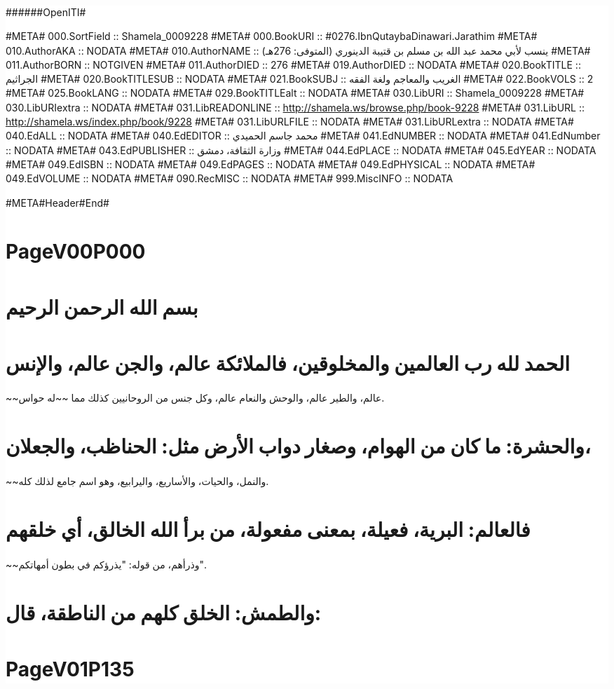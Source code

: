 ######OpenITI#


#META# 000.SortField	:: Shamela_0009228
#META# 000.BookURI	:: #0276.IbnQutaybaDinawari.Jarathim
#META# 010.AuthorAKA	:: NODATA
#META# 010.AuthorNAME	:: ينسب لأبي محمد عبد الله بن مسلم بن قتيبة الدينوري (المتوفى: 276هـ)
#META# 011.AuthorBORN	:: NOTGIVEN
#META# 011.AuthorDIED	:: 276
#META# 019.AuthorDIED	:: NODATA
#META# 020.BookTITLE	:: الجراثيم
#META# 020.BookTITLESUB	:: NODATA
#META# 021.BookSUBJ	:: الغريب والمعاجم ولغة الفقه
#META# 022.BookVOLS	:: 2
#META# 025.BookLANG	:: NODATA
#META# 029.BookTITLEalt	:: NODATA
#META# 030.LibURI	:: Shamela_0009228
#META# 030.LibURIextra	:: NODATA
#META# 031.LibREADONLINE	:: http://shamela.ws/browse.php/book-9228
#META# 031.LibURL	:: http://shamela.ws/index.php/book/9228
#META# 031.LibURLFILE	:: NODATA
#META# 031.LibURLextra	:: NODATA
#META# 040.EdALL	:: NODATA
#META# 040.EdEDITOR	:: محمد جاسم الحميدي
#META# 041.EdNUMBER	:: NODATA
#META# 041.EdNumber	:: NODATA
#META# 043.EdPUBLISHER	:: وزارة الثقافة، دمشق
#META# 044.EdPLACE	:: NODATA
#META# 045.EdYEAR	:: NODATA
#META# 049.EdISBN	:: NODATA
#META# 049.EdPAGES	:: NODATA
#META# 049.EdPHYSICAL	:: NODATA
#META# 049.EdVOLUME	:: NODATA
#META# 090.RecMISC	:: NODATA
#META# 999.MiscINFO	:: NODATA



#META#Header#End#
# PageV00P000
# بسم الله الرحمن الرحيم
# الحمد لله رب العالمين والمخلوقين، فالملائكة عالم، والجن عالم، والإنس
~~عالم، والطير عالم، والوحش والنعام عالم، وكل جنس من الروحانيين كذلك مما
~~له حواس.
# والحشرة: ما كان من الهوام، وصغار دواب الأرض مثل: الحناظب، والجعلان،
~~والنمل، والحيات، والأساريع، واليرابيع، وهو اسم جامع لذلك كله.
# فالعالم: البرية، فعيلة، بمعنى مفعولة، من برأ الله الخالق، أي خلقهم
~~وذرأهم، من قوله: "يذرؤكم في بطون أمهاتكم".
# والطمش: الخلق كلهم من الناطقة، قال:
# PageV01P135